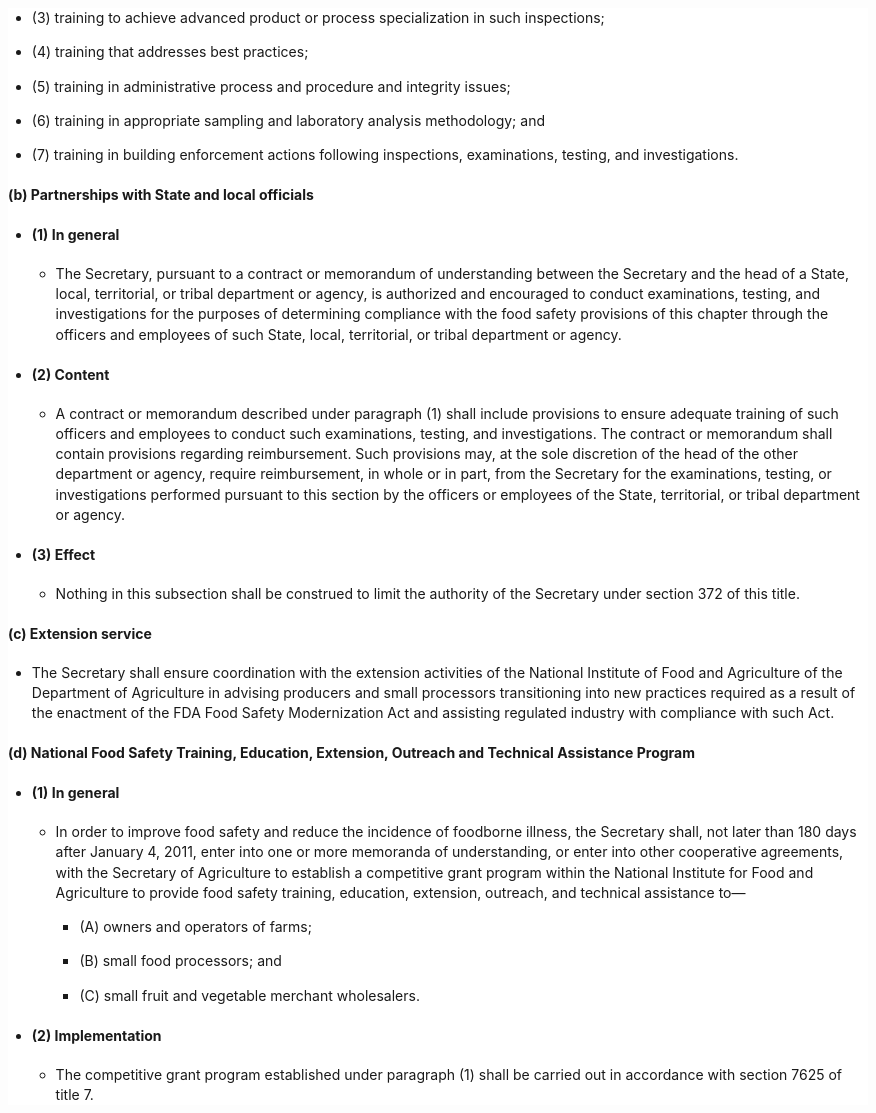   * (3) training to achieve advanced product or process specialization in such inspections;

  * (4) training that addresses best practices;

  * (5) training in administrative process and procedure and integrity issues;

  * (6) training in appropriate sampling and laboratory analysis methodology; and

  * (7) training in building enforcement actions following inspections, examinations, testing, and investigations.

#### (b) Partnerships with State and local officials
* #### (1) In general
  * The Secretary, pursuant to a contract or memorandum of understanding between the Secretary and the head of a State, local, territorial, or tribal department or agency, is authorized and encouraged to conduct examinations, testing, and investigations for the purposes of determining compliance with the food safety provisions of this chapter through the officers and employees of such State, local, territorial, or tribal department or agency.

* #### (2) Content
  * A contract or memorandum described under paragraph (1) shall include provisions to ensure adequate training of such officers and employees to conduct such examinations, testing, and investigations. The contract or memorandum shall contain provisions regarding reimbursement. Such provisions may, at the sole discretion of the head of the other department or agency, require reimbursement, in whole or in part, from the Secretary for the examinations, testing, or investigations performed pursuant to this section by the officers or employees of the State, territorial, or tribal department or agency.

* #### (3) Effect
  * Nothing in this subsection shall be construed to limit the authority of the Secretary under section 372 of this title.

#### (c) Extension service
* The Secretary shall ensure coordination with the extension activities of the National Institute of Food and Agriculture of the Department of Agriculture in advising producers and small processors transitioning into new practices required as a result of the enactment of the FDA Food Safety Modernization Act and assisting regulated industry with compliance with such Act.

#### (d) National Food Safety Training, Education, Extension, Outreach and Technical Assistance Program
* #### (1) In general
  * In order to improve food safety and reduce the incidence of foodborne illness, the Secretary shall, not later than 180 days after January 4, 2011, enter into one or more memoranda of understanding, or enter into other cooperative agreements, with the Secretary of Agriculture to establish a competitive grant program within the National Institute for Food and Agriculture to provide food safety training, education, extension, outreach, and technical assistance to—

    * (A) owners and operators of farms;

    * (B) small food processors; and

    * (C) small fruit and vegetable merchant wholesalers.

* #### (2) Implementation
  * The competitive grant program established under paragraph (1) shall be carried out in accordance with section 7625 of title 7.
